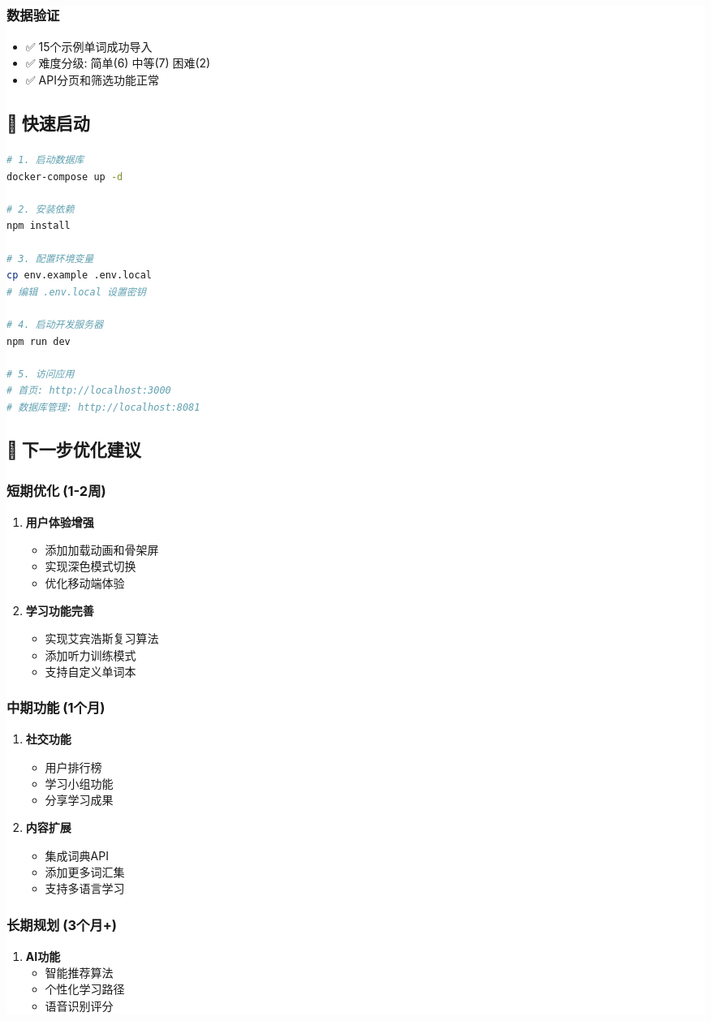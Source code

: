 ### 数据验证
- ✅ 15个示例单词成功导入
- ✅ 难度分级: 简单(6) 中等(7) 困难(2)
- ✅ API分页和筛选功能正常

## 🚀 快速启动

```bash
# 1. 启动数据库
docker-compose up -d

# 2. 安装依赖
npm install

# 3. 配置环境变量
cp env.example .env.local
# 编辑 .env.local 设置密钥

# 4. 启动开发服务器
npm run dev

# 5. 访问应用
# 首页: http://localhost:3000
# 数据库管理: http://localhost:8081
```

## 🎯 下一步优化建议

### 短期优化 (1-2周)
1. **用户体验增强**
   - 添加加载动画和骨架屏
   - 实现深色模式切换
   - 优化移动端体验

2. **学习功能完善**
   - 实现艾宾浩斯复习算法
   - 添加听力训练模式
   - 支持自定义单词本

### 中期功能 (1个月)
1. **社交功能**
   - 用户排行榜
   - 学习小组功能
   - 分享学习成果

2. **内容扩展**
   - 集成词典API
   - 添加更多词汇集
   - 支持多语言学习

### 长期规划 (3个月+)
1. **AI功能**
   - 智能推荐算法
   - 个性化学习路径
   - 语音识别评分
